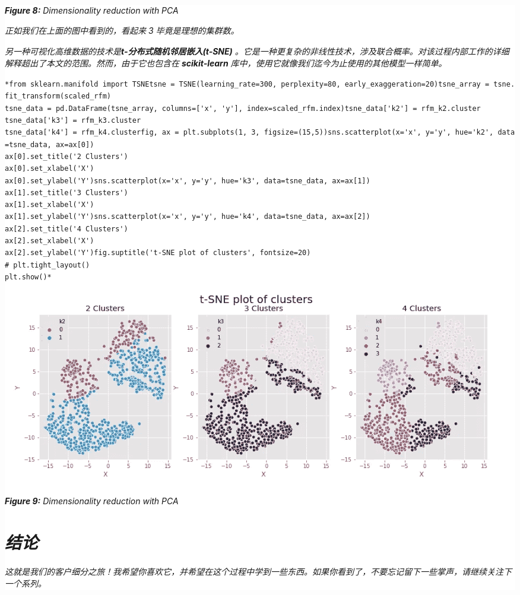***Figure 8:** Dimensionality reduction with PCA*

*正如我们在上面的图中看到的，看起来 3 毕竟是理想的集群数。*

*另一种可视化高维数据的技术是**t-分布式随机邻居嵌入(t-SNE)** 。它是一种更复杂的非线性技术，涉及联合概率。对该过程内部工作的详细解释超出了本文的范围。然而，由于它也包含在 **scikit-learn** 库中，使用它就像我们迄今为止使用的其他模型一样简单。*

```
*from sklearn.manifold import TSNEtsne = TSNE(learning_rate=300, perplexity=80, early_exaggeration=20)tsne_array = tsne.fit_transform(scaled_rfm)
tsne_data = pd.DataFrame(tsne_array, columns=['x', 'y'], index=scaled_rfm.index)tsne_data['k2'] = rfm_k2.cluster
tsne_data['k3'] = rfm_k3.cluster
tsne_data['k4'] = rfm_k4.clusterfig, ax = plt.subplots(1, 3, figsize=(15,5))sns.scatterplot(x='x', y='y', hue='k2', data=tsne_data, ax=ax[0])
ax[0].set_title('2 Clusters')
ax[0].set_xlabel('X')
ax[0].set_ylabel('Y')sns.scatterplot(x='x', y='y', hue='k3', data=tsne_data, ax=ax[1])
ax[1].set_title('3 Clusters')
ax[1].set_xlabel('X')
ax[1].set_ylabel('Y')sns.scatterplot(x='x', y='y', hue='k4', data=tsne_data, ax=ax[2])
ax[2].set_title('4 Clusters')
ax[2].set_xlabel('X')
ax[2].set_ylabel('Y')fig.suptitle('t-SNE plot of clusters', fontsize=20)
# plt.tight_layout()
plt.show()*
```

*![](img/a71b70ec9531f460813170b0de396467.png)*

***Figure 9:** Dimensionality reduction with PCA*

# *结论*

*这就是我们的客户细分之旅！我希望你喜欢它，并希望在这个过程中学到一些东西。如果你看到了，不要忘记留下一些掌声，请继续关注下一个系列。*